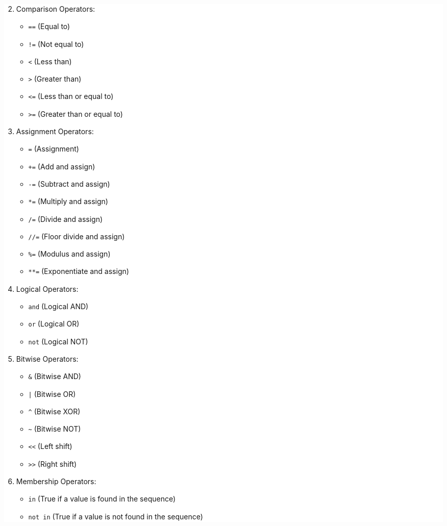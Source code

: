 2. Comparison Operators: 

   - `==` (Equal to) 

   - `!=` (Not equal to) 

   - `<` (Less than) 

   - `>` (Greater than) 

   - `<=` (Less than or equal to) 

   - `>=` (Greater than or equal to) 

  

3. Assignment Operators: 

   - `=` (Assignment) 

   - `+=` (Add and assign) 

   - `-=` (Subtract and assign) 

   - `*=` (Multiply and assign) 

   - `/=` (Divide and assign) 

   - `//=` (Floor divide and assign) 

   - `%=` (Modulus and assign) 

   - `**=` (Exponentiate and assign) 

  

4. Logical Operators: 

   - `and` (Logical AND) 

   - `or` (Logical OR) 

   - `not` (Logical NOT) 

  

5. Bitwise Operators: 

   - `&` (Bitwise AND) 

   - `|` (Bitwise OR) 

   - `^` (Bitwise XOR) 

   - `~` (Bitwise NOT) 

   - `<<` (Left shift) 

   - `>>` (Right shift) 

  

6. Membership Operators: 

   - `in` (True if a value is found in the sequence) 

   - `not in` (True if a value is not found in the sequence) 
